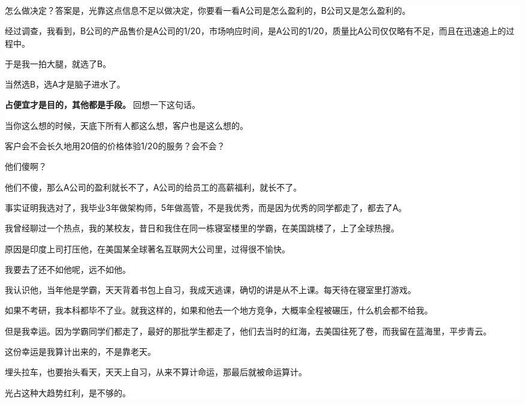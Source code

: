   

怎么做决定？答案是，光靠这点信息不足以做决定，你要看一看A公司是怎么盈利的，B公司又是怎么盈利的。  

  

经过调查，我看到，B公司的产品售价是A公司的1/20，市场响应时间，是A公司的1/20，质量比A公司仅仅略有不足，而且在迅速追上的过程中。  

  

于是我一拍大腿，就选了B。  

  

当然选B，选A才是脑子进水了。  

  

 **占便宜才是目的，其他都是手段。** 回想一下这句话。

  

当你这么想的时候，天底下所有人都这么想，客户也是这么想的。

  

客户会不会长久地用20倍的价格体验1/20的服务？会不会？  

  

他们傻啊？

  

他们不傻，那么A公司的盈利就长不了，A公司的给员工的高薪福利，就长不了。  

  

事实证明我选对了，我毕业3年做架构师，5年做高管，不是我优秀，而是因为优秀的同学都走了，都去了A。

  

我曾经聊过一个热点，我的某校友，昔日和我住在同一栋寝室楼里的学霸，在美国跳楼了，上了全球热搜。  

  

原因是印度上司打压他，在美国某全球著名互联网大公司里，过得很不愉快。  

  

我要去了还不如他呢，远不如他。  

  

我认识他，当年他是学霸，天天背着书包上自习，我成天逃课，确切的讲是从不上课。每天待在寝室里打游戏。

  

如果不考研，我本科都毕不了业。就我这样的，如果和他去一个地方竞争，大概率全程被碾压，什么机会都不给我。

  

但是我幸运。因为学霸同学们都走了，最好的那批学生都走了，他们去当时的红海，去美国往死了卷，而我留在蓝海里，平步青云。  

  

这份幸运是我算计出来的，不是靠老天。

  

埋头拉车，也要抬头看天，天天上自习，从来不算计命运，那最后就被命运算计。

  

光占这种大趋势红利，是不够的。  

  